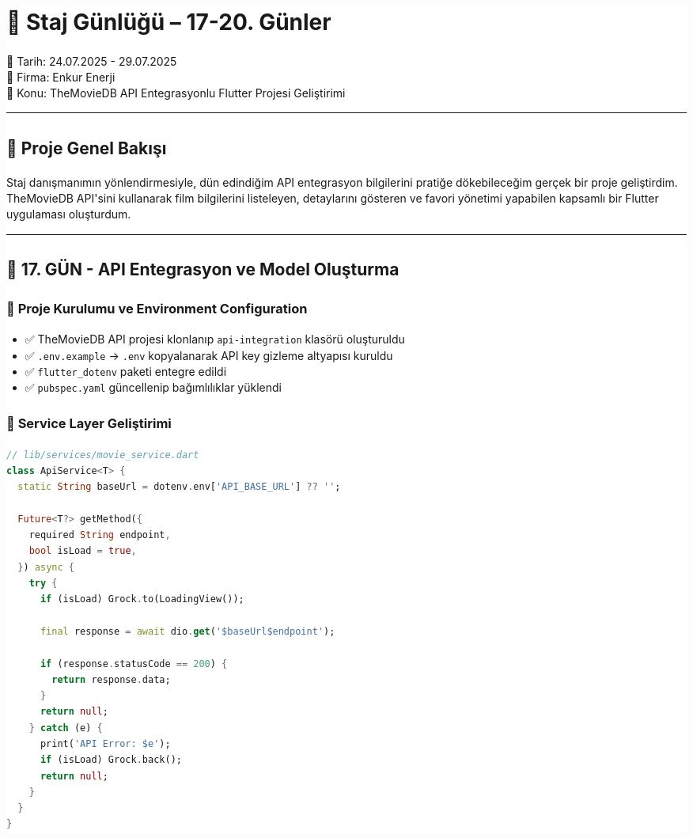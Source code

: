 
# 📘 Staj Günlüğü – 17-20. Günler  
📅 Tarih: 24.07.2025 - 29.07.2025  
🏢 Firma: Enkur Enerji  
💼 Konu: TheMovieDB API Entegrasyonlu Flutter Projesi Geliştirimi  

---

## 🎯 Proje Genel Bakışı
Staj danışmanımın yönlendirmesiyle, dün edindiğim API entegrasyon bilgilerini pratiğe dökebileceğim gerçek bir proje geliştirdim. TheMovieDB API'sini kullanarak film bilgilerini listeleyen, detaylarını gösteren ve favori yönetimi yapabilen kapsamlı bir Flutter uygulaması oluşturdum.

---

## 📅 **17. GÜN - API Entegrasyon ve Model Oluşturma**

### 🚀 **Proje Kurulumu ve Environment Configuration**
- ✅ TheMovieDB API projesi klonlanıp `api-integration` klasörü oluşturuldu
- ✅ `.env.example` → `.env` kopyalanarak API key gizleme altyapısı kuruldu
- ✅ `flutter_dotenv` paketi entegre edildi
- ✅ `pubspec.yaml` güncellenip bağımlılıklar yüklendi

### 🔧 **Service Layer Geliştirimi**
```dart
// lib/services/movie_service.dart
class ApiService<T> {
  static String baseUrl = dotenv.env['API_BASE_URL'] ?? '';
  
  Future<T?> getMethod({
    required String endpoint,
    bool isLoad = true,
  }) async {
    try {
      if (isLoad) Grock.to(LoadingView());
      
      final response = await dio.get('$baseUrl$endpoint');
      
      if (response.statusCode == 200) {
        return response.data;
      }
      return null;
    } catch (e) {
      print('API Error: $e');
      if (isLoad) Grock.back();
      return null;
    }
  }
}
```
